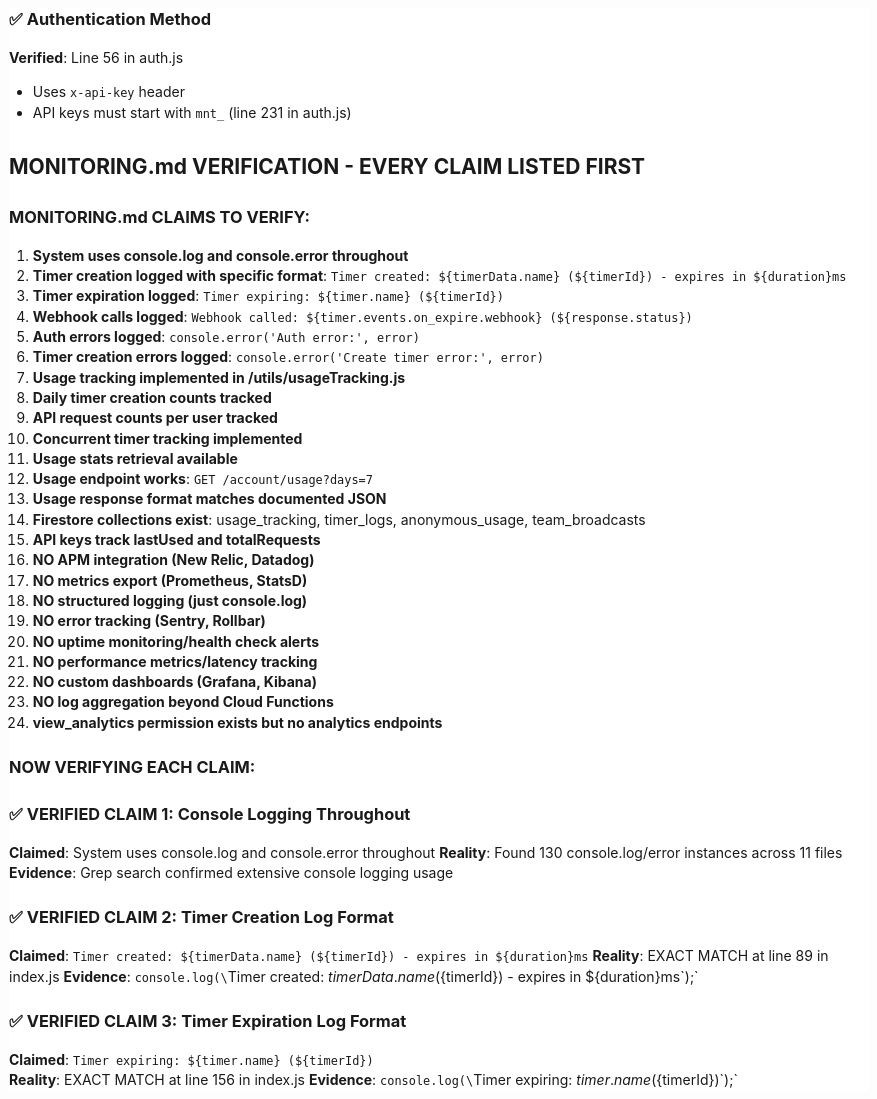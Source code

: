 ### ✅ Authentication Method
**Verified**: Line 56 in auth.js
- Uses `x-api-key` header
- API keys must start with `mnt_` (line 231 in auth.js)

## MONITORING.md VERIFICATION - EVERY CLAIM LISTED FIRST

### MONITORING.md CLAIMS TO VERIFY:
1. **System uses console.log and console.error throughout**
2. **Timer creation logged with specific format**: `Timer created: ${timerData.name} (${timerId}) - expires in ${duration}ms`
3. **Timer expiration logged**: `Timer expiring: ${timer.name} (${timerId})`
4. **Webhook calls logged**: `Webhook called: ${timer.events.on_expire.webhook} (${response.status})`
5. **Auth errors logged**: `console.error('Auth error:', error)`
6. **Timer creation errors logged**: `console.error('Create timer error:', error)`
7. **Usage tracking implemented in /utils/usageTracking.js**
8. **Daily timer creation counts tracked**
9. **API request counts per user tracked**
10. **Concurrent timer tracking implemented**
11. **Usage stats retrieval available**
12. **Usage endpoint works**: `GET /account/usage?days=7`
13. **Usage response format matches documented JSON**
14. **Firestore collections exist**: usage_tracking, timer_logs, anonymous_usage, team_broadcasts
15. **API keys track lastUsed and totalRequests**
16. **NO APM integration (New Relic, Datadog)**
17. **NO metrics export (Prometheus, StatsD)**
18. **NO structured logging (just console.log)**
19. **NO error tracking (Sentry, Rollbar)**
20. **NO uptime monitoring/health check alerts**
21. **NO performance metrics/latency tracking**
22. **NO custom dashboards (Grafana, Kibana)**
23. **NO log aggregation beyond Cloud Functions**
24. **view_analytics permission exists but no analytics endpoints**

### NOW VERIFYING EACH CLAIM:

### ✅ VERIFIED CLAIM 1: Console Logging Throughout
**Claimed**: System uses console.log and console.error throughout
**Reality**: Found 130 console.log/error instances across 11 files
**Evidence**: Grep search confirmed extensive console logging usage

### ✅ VERIFIED CLAIM 2: Timer Creation Log Format  
**Claimed**: `Timer created: ${timerData.name} (${timerId}) - expires in ${duration}ms`
**Reality**: EXACT MATCH at line 89 in index.js
**Evidence**: `console.log(\`Timer created: ${timerData.name} (${timerId}) - expires in ${duration}ms\`);`

### ✅ VERIFIED CLAIM 3: Timer Expiration Log Format
**Claimed**: `Timer expiring: ${timer.name} (${timerId})`  
**Reality**: EXACT MATCH at line 156 in index.js
**Evidence**: `console.log(\`Timer expiring: ${timer.name} (${timerId})\`);`
